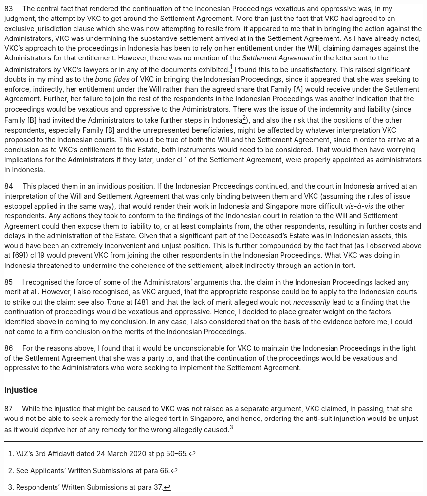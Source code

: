 83     The central fact that rendered the continuation of the Indonesian Proceedings vexatious and oppressive was, in my judgment, the attempt by VKC to get around the Settlement Agreement. More than just the fact that VKC had agreed to an exclusive jurisdiction clause which she was now attempting to resile from, it appeared to me that in bringing the action against the Administrators, VKC was undermining the substantive settlement arrived at in the Settlement Agreement. As I have already noted, VKC’s approach to the proceedings in Indonesia has been to rely on her entitlement under the Will, claiming damages against the Administrators for that entitlement. However, there was no mention of the _Settlement Agreement_ in the letter sent to the Administrators by VKC’s lawyers or in any of the documents exhibited.[^39] I found this to be unsatisfactory. This raised significant doubts in my mind as to the _bona fides_ of VKC in bringing the Indonesian Proceedings, since it appeared that she was seeking to enforce, indirectly, her entitlement under the Will rather than the agreed share that Family \[A\] would receive under the Settlement Agreement. Further, her failure to join the rest of the respondents in the Indonesian Proceedings was another indication that the proceedings would be vexatious and oppressive to the Administrators. There was the issue of the indemnity and liability (since Family \[B\] had invited the Administrators to take further steps in Indonesia[^40]), and also the risk that the positions of the other respondents, especially Family \[B\] and the unrepresented beneficiaries, might be affected by whatever interpretation VKC proposed to the Indonesian courts. This would be true of both the Will and the Settlement Agreement, since in order to arrive at a conclusion as to VKC’s entitlement to the Estate, both instruments would need to be considered. That would then have worrying implications for the Administrators if they later, under cl 1 of the Settlement Agreement, were properly appointed as administrators in Indonesia.

84     This placed them in an invidious position. If the Indonesian Proceedings continued, and the court in Indonesia arrived at an interpretation of the Will and Settlement Agreement that was only binding between them and VKC (assuming the rules of issue estoppel applied in the same way), that would render their work in Indonesia and Singapore more difficult _vis-à-vis_ the other respondents. Any actions they took to conform to the findings of the Indonesian court in relation to the Will and Settlement Agreement could then expose them to liability to, or at least complaints from, the other respondents, resulting in further costs and delays in the administration of the Estate. Given that a significant part of the Deceased’s Estate was in Indonesian assets, this would have been an extremely inconvenient and unjust position. This is further compounded by the fact that (as I observed above at \[69\]) cl 19 would prevent VKC from joining the other respondents in the Indonesian Proceedings. What VKC was doing in Indonesia threatened to undermine the coherence of the settlement, albeit indirectly through an action in tort.

85     I recognised the force of some of the Administrators’ arguments that the claim in the Indonesian Proceedings lacked any merit at all. However, I also recognised, as VKC argued, that the appropriate response could be to apply to the Indonesian courts to strike out the claim: see also _Trane_ at \[48\], and that the lack of merit alleged would not _necessarily_ lead to a finding that the continuation of proceedings would be vexatious and oppressive. Hence, I decided to place greater weight on the factors identified above in coming to my conclusion. In any case, I also considered that on the basis of the evidence before me, I could not come to a firm conclusion on the merits of the Indonesian Proceedings.

86     For the reasons above, I found that it would be unconscionable for VKC to maintain the Indonesian Proceedings in the light of the Settlement Agreement that she was a party to, and that the continuation of the proceedings would be vexatious and oppressive to the Administrators who were seeking to implement the Settlement Agreement.

### Injustice

87     While the injustice that might be caused to VKC was not raised as a separate argument, VKC claimed, in passing, that she would not be able to seek a remedy for the alleged tort in Singapore, and hence, ordering the anti-suit injunction would be unjust as it would deprive her of any remedy for the wrong allegedly caused.[^41]


[^1]: VJZ’s 1st Affidavit dated 23 April 2019 at para 3.
[^2]: VJZ’s 1st Affidavit dated 23 April 2019 at para 4.
[^3]: VJZ's 1st Affidavit dated 23 April 2019 at paras 6 – 10.
[^4]: VJZ’s 1st Affidavit dated 23 April 2019 at para 11.
[^5]: VJZ’s 1st Affidavit dated 23 April 2019 at para 23.
[^6]: See HCF/ORC 248/2017
[^7]: VJZ’s 1st Affidavit dated 23 April 2019 at para 28.
[^8]: VJZ’s 1st Affidavit dated 23 April 2019 at para 30.
[^9]: VKB’s 1st Affidavit in SUM 10/2020 dated 14 January 2020 at pp 23–40, 44.
[^10]: VJZ’s 3rd Affidavit dated 24 March 2020 at pp 31–32.
[^11]: VKC’s 1st Affidavit dated 3 June 2020 at para 7.
[^12]: VKC’s Lawyer’s 1st Affidavit dated 3 June 2020 at para 12.
[^13]: VKC’s Lawyer’s 1st Affidavit dated 3 June 2020 at para 12.
[^14]: VKC’s Lawyer’s 1st Affidavit dated 3 June 2020 at paras 14–15.
[^15]: VJZ’s 3rd Affidavit dated 24 March 2020 at para 6.
[^16]: Applicants’ Written Submissions at para 28.
[^17]: Applicants’ Written Submissions at paras 34–35.
[^18]: Applicants’ Written Submissions at paras 36–54.
[^19]: Applicants’ Written Submissions at paras 55–62.
[^20]: Applicants’ Written Submissions at paras 63–67.
[^21]: Transcript for 10 June 2020 at p 4, ln 23–25.
[^22]: Respondents’ Written Submissions at paras 7–19.
[^23]: Respondents’ Written Submissions at paras 20–26.
[^24]: Respondents’ Written Submissions at paras 27–33.
[^25]: Respondents’ Written Submissions at para 36.
[^26]: Respondents’ Written Submissions at para 36.
[^27]: Respondents’ Written Submissions at para 23.
[^28]: Respondents’ Written Submissions at para 8.
[^29]: Respondents’ Written Submissions at para 19.
[^30]: Respondents’ Written Submissions at para 19.
[^31]: Applicants’ Written Submissions at para 67.
[^32]: Respondents’ Written Submissions at para 24.
[^33]: VJZ’s 3rd Affidavit dated 24 March 2020 at para 20.
[^34]: VKC’s Lawyer’s Affidavit dated 30 June 2020 at para 15.
[^35]: Applicants’ Written Submissions at para 61.
[^36]: VJZ’s 5th Affidavit dated 29 April 2020 at p 12.
[^37]: Applicants’ Written Submissions at para 60.
[^38]: VKC’s 1st Affidavit dated 3 June 2020 at para 1.
[^39]: VJZ’s 3rd Affidavit dated 24 March 2020 at pp 50–65.
[^40]: See Applicants’ Written Submissions at para 66.
[^41]: Respondents’ Written Submissions at para 37.
[^42]: Respondents’ Written Submissions at para 37.
[^43]: Transcript for 10 June 2020 at p 11, ln 17 to p 12, ln 4.